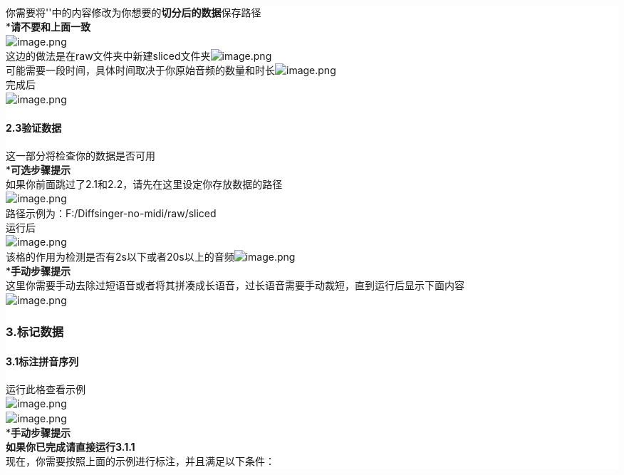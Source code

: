 你需要将''中的内容修改为你想要的**切分后的数据**保存路径<br />***请不要和上面一致**<br />![image.png](https://cdn.nlark.com/yuque/0/2022/png/34659871/1670743765412-c872011a-9ce3-4d6c-871e-c17ab5f6fe10.png#averageHue=%23f5f4f3&clientId=ufc1e094c-3285-4&from=paste&height=62&id=ufbd276f2&name=image.png&originHeight=77&originWidth=943&originalType=binary&ratio=1&rotation=0&showTitle=false&size=8232&status=done&style=none&taskId=u245bb6e6-ae9b-41ba-a4d7-0319feae7ad&title=&width=754.4)<br />这边的做法是在raw文件夹中新建sliced文件夹![image.png](https://cdn.nlark.com/yuque/0/2022/png/34659871/1670743968869-64e96bae-787e-4e2f-9206-560d494f58cd.png#averageHue=%23f5f4f3&clientId=ufc1e094c-3285-4&from=paste&height=54&id=u35889d7c&name=image.png&originHeight=67&originWidth=954&originalType=binary&ratio=1&rotation=0&showTitle=false&size=8382&status=done&style=none&taskId=u2d9f752b-bffb-46fd-b8e9-3ed925fb17e&title=&width=763.2)<br />可能需要一段时间，具体时间取决于你原始音频的数量和时长![image.png](https://cdn.nlark.com/yuque/0/2022/png/34659871/1670744010354-33eb1aeb-e94d-4363-84ea-32a9279a2d06.png#averageHue=%23f4f1ee&clientId=ufc1e094c-3285-4&from=paste&height=44&id=udc4fdc10&name=image.png&originHeight=55&originWidth=580&originalType=binary&ratio=1&rotation=0&showTitle=false&size=4832&status=done&style=none&taskId=ud0c36d3b-d6e5-45d4-bc5b-b94adabef97&title=&width=464)<br />完成后<br />![image.png](https://cdn.nlark.com/yuque/0/2022/png/34659871/1670745866700-830f3160-0f3e-4a15-8504-b7633786f194.png#averageHue=%23f6f5f4&clientId=ufc1e094c-3285-4&from=paste&height=458&id=ub8ea7b89&name=image.png&originHeight=573&originWidth=1139&originalType=binary&ratio=1&rotation=0&showTitle=false&size=54076&status=done&style=none&taskId=u0d6b8a85-f1fc-43e5-b5a3-56ca52ad06f&title=&width=911.2)
<a name="DZIpU"></a>
#### 2.3验证数据
这一部分将检查你的数据是否可用<br />***可选步骤提示**<br />如果你前面跳过了2.1和2.2，请先在这里设定你存放数据的路径<br />![image.png](https://cdn.nlark.com/yuque/0/2022/png/34659871/1670744348842-a6d42ca5-fcf3-4124-b447-5f5d545204ac.png#averageHue=%23f6f5f4&clientId=ufc1e094c-3285-4&from=paste&height=572&id=u505e88ec&name=image.png&originHeight=715&originWidth=1379&originalType=binary&ratio=1&rotation=0&showTitle=false&size=73331&status=done&style=none&taskId=u738ded6a-0a1c-4b3d-987f-97a3cfef3e4&title=&width=1103.2)<br />路径示例为：F:/Diffsinger-no-midi/raw/sliced<br />运行后<br />![image.png](https://cdn.nlark.com/yuque/0/2022/png/34659871/1670746023230-8b5c3937-2565-4a52-a008-3cc0e120869f.png#averageHue=%23f4f2f1&clientId=ufc1e094c-3285-4&from=paste&height=591&id=uda88c578&name=image.png&originHeight=739&originWidth=613&originalType=binary&ratio=1&rotation=0&showTitle=false&size=57399&status=done&style=none&taskId=ufb2c0bae-8ea5-4e68-b995-d04dcce9a43&title=&width=490.4)<br />该格的作用为检测是否有2s以下或者20s以上的音频![image.png](https://cdn.nlark.com/yuque/0/2022/png/34659871/1670744696815-1fde69fb-ffd0-4da4-a80c-2cba22abe19a.png#averageHue=%23f6f5f4&clientId=ufc1e094c-3285-4&from=paste&height=268&id=u431da60c&name=image.png&originHeight=335&originWidth=1020&originalType=binary&ratio=1&rotation=0&showTitle=false&size=29406&status=done&style=none&taskId=uf1dfc389-4c9a-4458-81f9-770179eb955&title=&width=816)<br />***手动步骤提示**<br />这里你需要手动去除过短语音或者将其拼凑成长语音，过长语音需要手动裁短，直到运行后显示下面内容<br />![image.png](https://cdn.nlark.com/yuque/0/2022/png/34659871/1670746046436-9bc8ba5f-6281-4d13-8282-0f5af7ef8dbc.png#averageHue=%23f8f6f4&clientId=ufc1e094c-3285-4&from=paste&height=30&id=u51ff3496&name=image.png&originHeight=38&originWidth=477&originalType=binary&ratio=1&rotation=0&showTitle=false&size=2235&status=done&style=none&taskId=u2bf91e0a-1473-4912-b02f-eddf01036d7&title=&width=381.6)
<a name="bY0ps"></a>
### 3.标记数据
<a name="zKElT"></a>
#### 3.1标注拼音序列
运行此格查看示例<br />![image.png](https://cdn.nlark.com/yuque/0/2022/png/34659871/1670745078693-cc62f64d-6bd8-4129-866e-860e6663946f.png#averageHue=%23f5f3f1&clientId=ufc1e094c-3285-4&from=paste&height=143&id=uc9509432&name=image.png&originHeight=179&originWidth=481&originalType=binary&ratio=1&rotation=0&showTitle=false&size=12183&status=done&style=none&taskId=u762f15e3-907f-4150-9ec9-e20ac10edac&title=&width=384.8)<br />![image.png](https://cdn.nlark.com/yuque/0/2022/png/34659871/1670746097851-15dccc08-11aa-4a3d-a7f9-b8b6d8e86467.png#averageHue=%23edc681&clientId=ufc1e094c-3285-4&from=paste&height=116&id=u0c583e5a&name=image.png&originHeight=145&originWidth=436&originalType=binary&ratio=1&rotation=0&showTitle=false&size=6896&status=done&style=none&taskId=u74d5469e-bd8e-44cc-8c5c-7b58dc6fc6c&title=&width=348.8)<br />***手动步骤提示**<br />**如果你已完成请直接运行3.1.1**<br />现在，你需要按照上面的示例进行标注，并且满足以下条件：
